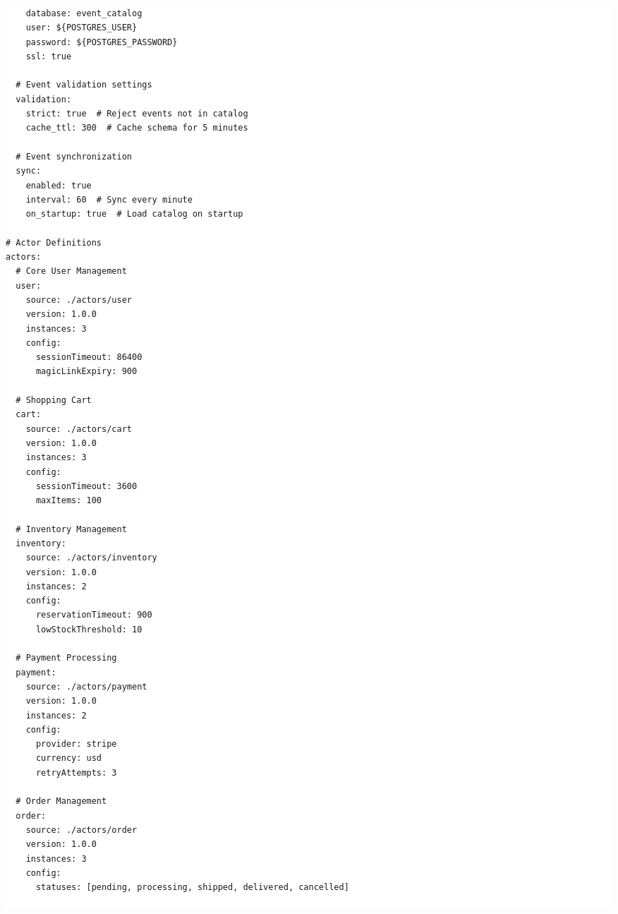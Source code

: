 ```
    database: event_catalog
    user: ${POSTGRES_USER}
    password: ${POSTGRES_PASSWORD}
    ssl: true
  
  # Event validation settings
  validation:
    strict: true  # Reject events not in catalog
    cache_ttl: 300  # Cache schema for 5 minutes
    
  # Event synchronization
  sync:
    enabled: true
    interval: 60  # Sync every minute
    on_startup: true  # Load catalog on startup

# Actor Definitions
actors:
  # Core User Management
  user:
    source: ./actors/user
    version: 1.0.0
    instances: 3
    config:
      sessionTimeout: 86400
      magicLinkExpiry: 900
      
  # Shopping Cart
  cart:
    source: ./actors/cart
    version: 1.0.0
    instances: 3
    config:
      sessionTimeout: 3600
      maxItems: 100
      
  # Inventory Management
  inventory:
    source: ./actors/inventory
    version: 1.0.0
    instances: 2
    config:
      reservationTimeout: 900
      lowStockThreshold: 10
      
  # Payment Processing
  payment:
    source: ./actors/payment
    version: 1.0.0
    instances: 2
    config:
      provider: stripe
      currency: usd
      retryAttempts: 3
      
  # Order Management
  order:
    source: ./actors/order
    version: 1.0.0
    instances: 3
    config:
      statuses: [pending, processing, shipped, delivered, cancelled]
      
```